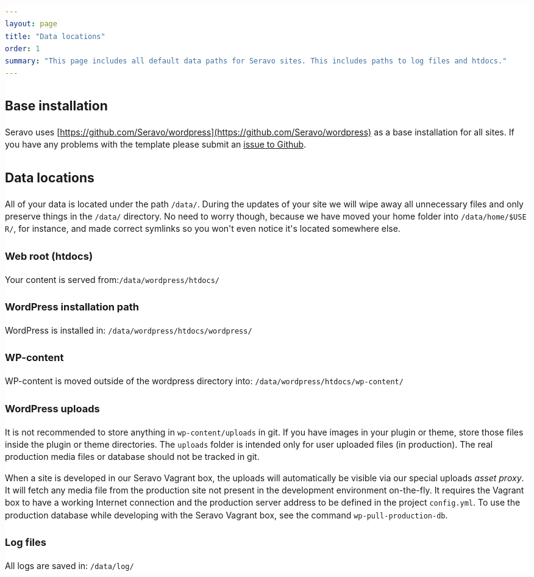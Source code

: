 ```yaml
---
layout: page
title: "Data locations"
order: 1
summary: "This page includes all default data paths for Seravo sites. This includes paths to log files and htdocs."
---
```


## Base installation

Seravo uses [https://github.com/Seravo/wordpress](https://github.com/Seravo/wordpress) as a base installation for all sites. If you have any problems with the template please submit an [issue to Github](https://github.com/Seravo/wordpress/issues).

## Data locations

All of your data is located under the path `/data/`. During the updates of your site we will wipe away all unnecessary files and only preserve things in the `/data/` directory. No need to worry though, because we have moved your home folder into `/data/home/$USER/`, for instance, and made correct symlinks so you won't even notice it's located somewhere else.

### Web root (htdocs)
Your content is served from:`/data/wordpress/htdocs/`

### WordPress installation path

WordPress is installed in: `/data/wordpress/htdocs/wordpress/`

### WP-content

WP-content is moved outside of the wordpress directory into: `/data/wordpress/htdocs/wp-content/`

### WordPress uploads

It is not recommended to store anything in `wp-content/uploads` in git. If you have images in your plugin or theme, store those files inside the plugin or theme directories. The `uploads` folder is intended only for user uploaded files (in production). The real production media files or database should not be tracked in git.

When a site is developed in our Seravo Vagrant box, the uploads will automatically be visible via our special uploads *asset proxy*. It will fetch any media file from the production site not present in the development environment on-the-fly. It requires the Vagrant box to have a working Internet connection and the production server address to be defined in the project `config.yml`. To use the production database while developing with the Seravo Vagrant box, see the command `wp-pull-production-db`.

### Log files

All logs are saved in: `/data/log/`
